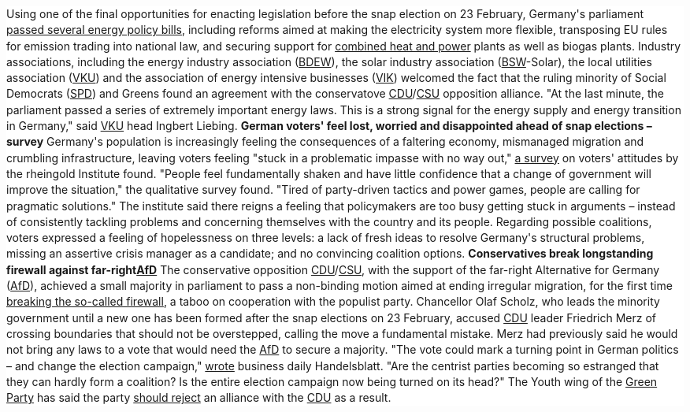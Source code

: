 Using one of the final opportunities for enacting legislation before the snap election on 23 February, Germany's parliament [passed several energy policy bills](https://www.bundestag.de/dokumente/textarchiv/2025/kw05-de-energie-1042036), including reforms aimed at making the electricity system more flexible, transposing EU rules for emission trading into national law, and securing support for [combined heat and power](https://www.cleanenergywire.org/glossary/letter_c#combined_heat_and_power) plants as well as biogas plants.
Industry associations, including the energy industry association ([BDEW](https://www.cleanenergywire.org/experts/bdew-german-association-energy-and-water-industries)), the solar industry association ([BSW](https://www.cleanenergywire.org/experts/bsw-sahra-wagenknecht-alliance)-Solar), the local utilities association ([VKU](https://www.cleanenergywire.org/experts/vku-german-association-local-utilities)) and the association of energy intensive businesses ([VIK](https://www.cleanenergywire.org/experts/vik-association-energy-intensive-businesses)) welcomed the fact that the ruling minority of Social Democrats ([SPD](https://www.cleanenergywire.org/experts/spd-social-democratic-party)) and Greens found an agreement with the conservatove [CDU](https://www.cleanenergywire.org/experts/cdu-christian-democratic-union)/[CSU](https://www.cleanenergywire.org/experts/csu-christian-social-union) opposition alliance.
"At the last minute, the parliament passed a series of extremely important energy laws. This is a strong signal for the energy supply and energy transition in Germany," said [VKU](https://www.cleanenergywire.org/experts/vku-german-association-local-utilities) head Ingbert Liebing.
**German voters' feel lost, worried and disappointed ahead of snap elections – survey**
Germany's population is increasingly feeling the consequences of a faltering economy, mismanaged migration and crumbling infrastructure, leaving voters feeling "stuck in a problematic impasse with no way out," [a survey](https://www.rheingold-marktforschung.de/rheingold-studien/rheingold-wahlstudie-2025-was-deutschland-wirklich-bewegt/) on voters' attitudes by the rheingold Institute found.
"People feel fundamentally shaken and have little confidence that a change of government will improve the situation," the qualitative survey found. "Tired of party-driven tactics and power games, people are calling for pragmatic solutions."
The institute said there reigns a feeling that policymakers are too busy getting stuck in arguments – instead of consistently tackling problems and concerning themselves with the country and its people.
Regarding possible coalitions, voters expressed a feeling of hopelessness on three levels: a lack of fresh ideas to resolve Germany's structural problems, missing an assertive crisis manager as a candidate; and no convincing coalition options.
**Conservatives break longstanding firewall against far-right[AfD](https://www.cleanenergywire.org/experts/afd-alternative-germany)**
The conservative opposition [CDU](https://www.cleanenergywire.org/experts/cdu-christian-democratic-union)/[CSU](https://www.cleanenergywire.org/experts/csu-christian-social-union), with the support of the far-right Alternative for Germany ([AfD](https://www.cleanenergywire.org/experts/afd-alternative-germany)), achieved a small majority in parliament to pass a non-binding motion aimed at ending irregular migration, for the first time [breaking the so-called firewall](https://www.theguardian.com/world/2025/jan/29/german-immigration-motion-passes-breaking-taboo-on-cooperation-with-afd), a taboo on cooperation with the populist party.
Chancellor Olaf Scholz, who leads the minority government until a new one has been formed after the snap elections on 23 February, accused [CDU](https://www.cleanenergywire.org/experts/cdu-christian-democratic-union) leader Friedrich Merz of crossing boundaries that should not be overstepped, calling the move a fundamental mistake.
Merz had previously said he would not bring any laws to a vote that would need the [AfD](https://www.cleanenergywire.org/experts/afd-alternative-germany) to secure a majority. "The vote could mark a turning point in German politics – and change the election campaign," [wrote](https://www.handelsblatt.com/politik/deutschland/abstimmung-zur-migration-dieser-tag-kann-die-politik-veraendern/100104291.html) business daily Handelsblatt. "Are the centrist parties becoming so estranged that they can hardly form a coalition? Is the entire election campaign now being turned on its head?" The Youth wing of the [Green Party](https://www.cleanenergywire.org/experts/green-party) has said the party [should reject](https://www.spiegel.de/politik/deutschland/gruene-jugend-jakob-blasel-fordert-absage-an-koalition-mit-merz-union-die-reaktionen-auf-den-tabubruch-a-afe26c3a-9556-4392-898e-ed35f109f62f) an alliance with the [CDU](https://www.cleanenergywire.org/experts/cdu-christian-democratic-union) as a result.